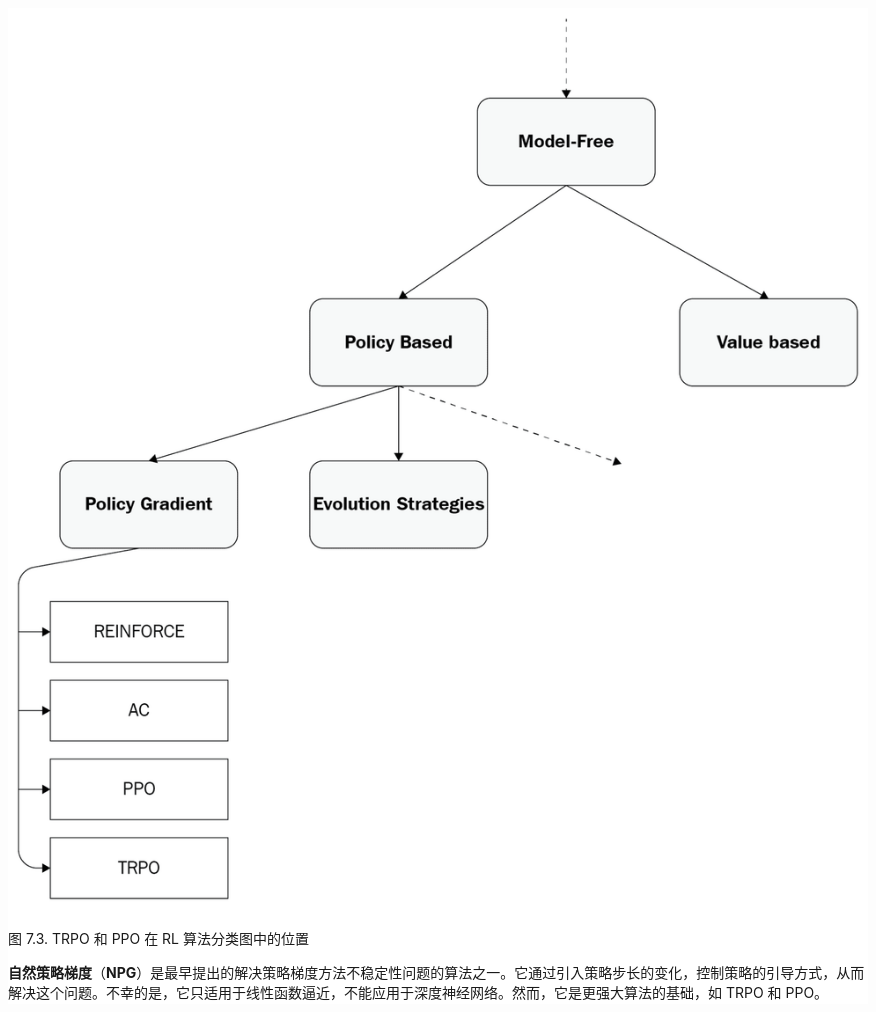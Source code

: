 ![](img/c18ca40e-b73f-42ad-b20c-0e4d3e0101bb.png)

图 7.3. TRPO 和 PPO 在 RL 算法分类图中的位置

**自然策略梯度**（**NPG**）是最早提出的解决策略梯度方法不稳定性问题的算法之一。它通过引入策略步长的变化，控制策略的引导方式，从而解决这个问题。不幸的是，它只适用于线性函数逼近，不能应用于深度神经网络。然而，它是更强大算法的基础，如 TRPO 和 PPO。
